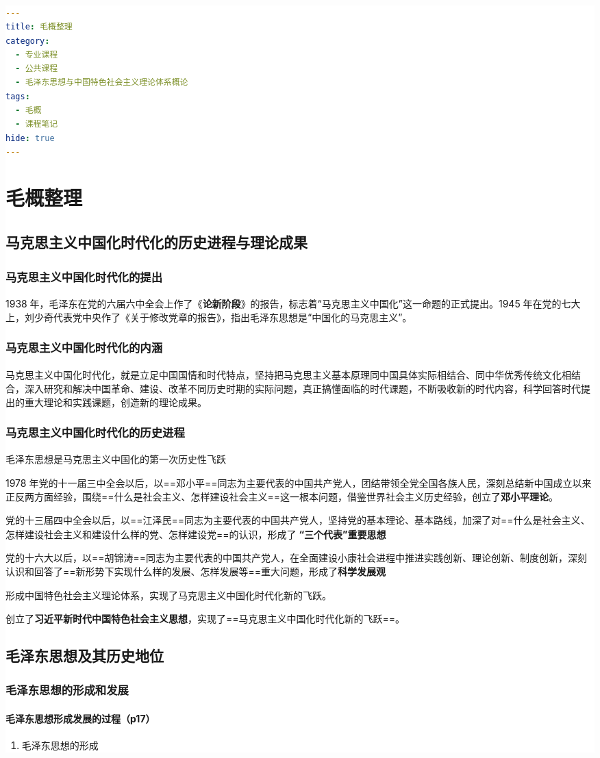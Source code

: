 ```yaml
---
title: 毛概整理
category:
  - 专业课程
  - 公共课程
  - 毛泽东思想与中国特色社会主义理论体系概论
tags:
  - 毛概
  - 课程笔记
hide: true
---
```


# 毛概整理

## 马克思主义中国化时代化的历史进程与理论成果

### 马克思主义中国化时代化的提出

1938 年，毛泽东在党的六届六中全会上作了《**论新阶段**》的报告，标志着“马克思主义中国化”这一命题的正式提出。1945 年在党的七大上，刘少奇代表党中央作了《关于修改党章的报告》，指出毛泽东思想是“中国化的马克思主义”。

### 马克思主义中国化时代化的内涵

马克思主义中国化时代化，就是立足中国国情和时代特点，坚持把马克思主义基本原理同中国具体实际相结合、同中华优秀传统文化相结合，深入研究和解决中国革命、建设、改革不同历史时期的实际问题，真正搞懂面临的时代课题，不断吸收新的时代内容，科学回答时代提出的重大理论和实践课题，创造新的理论成果。

### 马克思主义中国化时代化的历史进程

毛泽东思想是马克思主义中国化的第一次历史性飞跃

1978 年党的十一届三中全会以后，以==邓小平==同志为主要代表的中国共产党人，团结带领全党全国各族人民，深刻总结新中国成立以来正反两方面经验，围绕==什么是社会主义、怎样建设社会主义==这一根本问题，借鉴世界社会主义历史经验，创立了**邓小平理论**。

党的十三届四中全会以后，以==江泽民==同志为主要代表的中国共产党人，坚持党的基本理论、基本路线，加深了对==什么是社会主义、怎样建设社会主义和建设什么样的党、怎样建设党==的认识，形成了 **“三个代表”重要思想**

党的十六大以后，以==胡锦涛==同志为主要代表的中国共产党人，在全面建设小康社会进程中推进实践创新、理论创新、制度创新，深刻认识和回答了==新形势下实现什么样的发展、怎样发展等==重大问题，形成了**科学发展观**

形成中国特色社会主义理论体系，实现了马克思主义中国化时代化新的飞跃。

创立了**习近平新时代中国特色社会主义思想**，实现了==马克思主义中国化时代化新的飞跃==。

## 毛泽东思想及其历史地位

### 毛泽东思想的形成和发展

#### 毛泽东思想形成发展的过程（p17）

1. 毛泽东思想的形成
